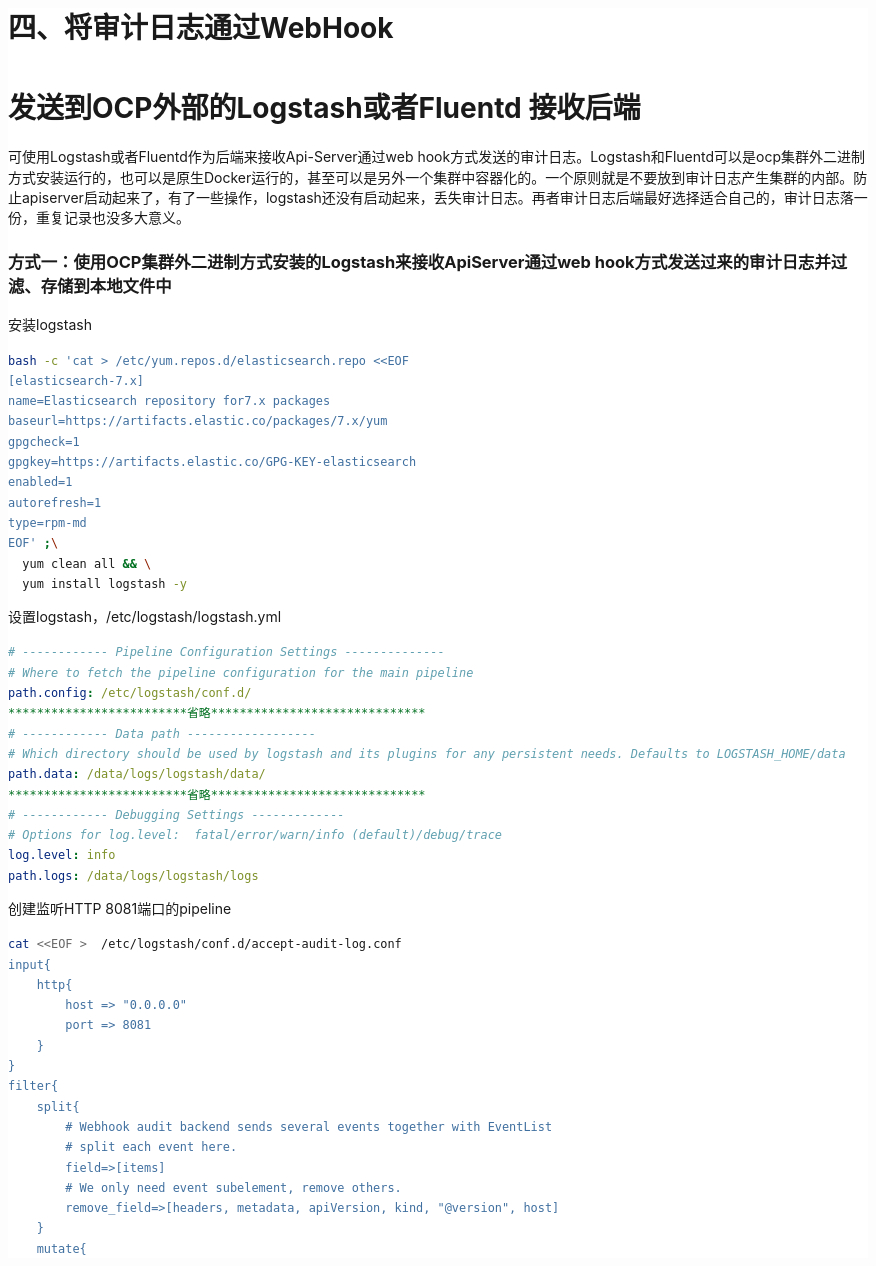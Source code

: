 # 四、将审计日志通过WebHook

# 发送到OCP外部的Logstash或者Fluentd 接收后端

可使用Logstash或者Fluentd作为后端来接收Api-Server通过web hook方式发送的审计日志。Logstash和Fluentd可以是ocp集群外二进制方式安装运行的，也可以是原生Docker运行的，甚至可以是另外一个集群中容器化的。一个原则就是不要放到审计日志产生集群的内部。防止apiserver启动起来了，有了一些操作，logstash还没有启动起来，丢失审计日志。再者审计日志后端最好选择适合自己的，审计日志落一份，重复记录也没多大意义。

### 方式一：使用OCP集群外二进制方式安装的Logstash来接收ApiServer通过web hook方式发送过来的审计日志并过滤、存储到本地文件中

安装logstash

```bash
bash -c 'cat > /etc/yum.repos.d/elasticsearch.repo <<EOF
[elasticsearch-7.x]
name=Elasticsearch repository for7.x packages
baseurl=https://artifacts.elastic.co/packages/7.x/yum
gpgcheck=1
gpgkey=https://artifacts.elastic.co/GPG-KEY-elasticsearch
enabled=1
autorefresh=1
type=rpm-md
EOF' ;\
  yum clean all && \
  yum install logstash -y
```

设置logstash，/etc/logstash/logstash.yml

```yaml
# ------------ Pipeline Configuration Settings --------------
# Where to fetch the pipeline configuration for the main pipeline
path.config: /etc/logstash/conf.d/
*************************省略******************************
# ------------ Data path ------------------
# Which directory should be used by logstash and its plugins for any persistent needs. Defaults to LOGSTASH_HOME/data
path.data: /data/logs/logstash/data/
*************************省略******************************
# ------------ Debugging Settings -------------
# Options for log.level:  fatal/error/warn/info (default)/debug/trace
log.level: info
path.logs: /data/logs/logstash/logs
```

创建监听HTTP 8081端口的pipeline

```bash
cat <<EOF >  /etc/logstash/conf.d/accept-audit-log.conf 
input{
    http{
        host => "0.0.0.0"
        port => 8081
    }
}
filter{
    split{
        # Webhook audit backend sends several events together with EventList
        # split each event here.
        field=>[items]
        # We only need event subelement, remove others.
        remove_field=>[headers, metadata, apiVersion, kind, "@version", host]
    }
    mutate{
```
